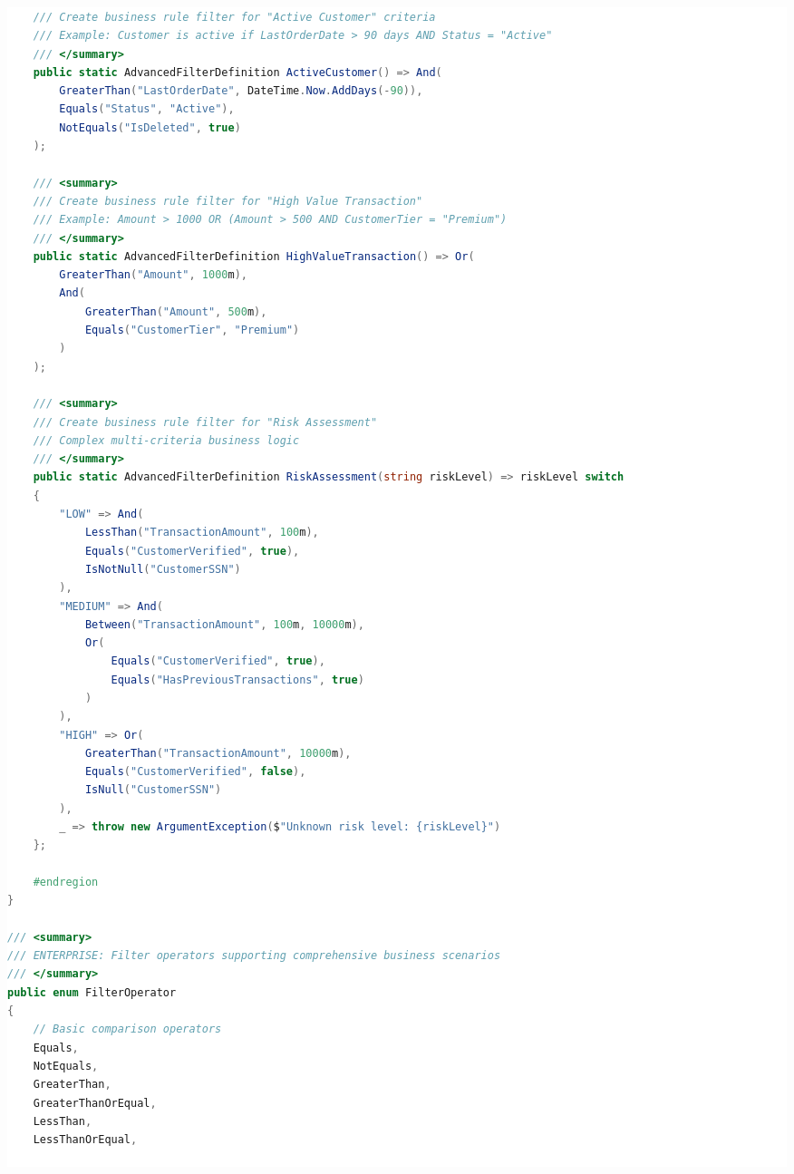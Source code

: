 ```csharp
    /// Create business rule filter for "Active Customer" criteria
    /// Example: Customer is active if LastOrderDate > 90 days AND Status = "Active"
    /// </summary>
    public static AdvancedFilterDefinition ActiveCustomer() => And(
        GreaterThan("LastOrderDate", DateTime.Now.AddDays(-90)),
        Equals("Status", "Active"),
        NotEquals("IsDeleted", true)
    );
    
    /// <summary>
    /// Create business rule filter for "High Value Transaction"
    /// Example: Amount > 1000 OR (Amount > 500 AND CustomerTier = "Premium")
    /// </summary>
    public static AdvancedFilterDefinition HighValueTransaction() => Or(
        GreaterThan("Amount", 1000m),
        And(
            GreaterThan("Amount", 500m),
            Equals("CustomerTier", "Premium")
        )
    );
    
    /// <summary>
    /// Create business rule filter for "Risk Assessment"
    /// Complex multi-criteria business logic
    /// </summary>
    public static AdvancedFilterDefinition RiskAssessment(string riskLevel) => riskLevel switch
    {
        "LOW" => And(
            LessThan("TransactionAmount", 100m),
            Equals("CustomerVerified", true),
            IsNotNull("CustomerSSN")
        ),
        "MEDIUM" => And(
            Between("TransactionAmount", 100m, 10000m),
            Or(
                Equals("CustomerVerified", true),
                Equals("HasPreviousTransactions", true)
            )
        ),
        "HIGH" => Or(
            GreaterThan("TransactionAmount", 10000m),
            Equals("CustomerVerified", false),
            IsNull("CustomerSSN")
        ),
        _ => throw new ArgumentException($"Unknown risk level: {riskLevel}")
    };
    
    #endregion
}

/// <summary>
/// ENTERPRISE: Filter operators supporting comprehensive business scenarios
/// </summary>
public enum FilterOperator
{
    // Basic comparison operators
    Equals,
    NotEquals,
    GreaterThan,
    GreaterThanOrEqual, 
    LessThan,
    LessThanOrEqual,
    
```